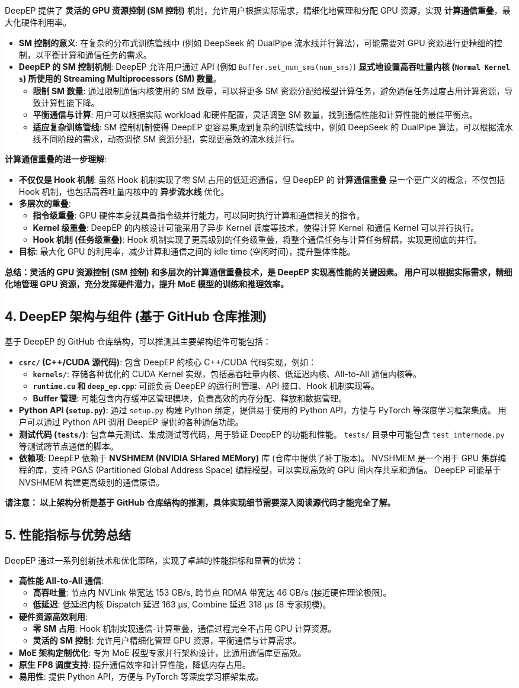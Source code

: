 DeepEP 提供了 **灵活的 GPU 资源控制 (SM 控制)** 机制，允许用户根据实际需求，精细化地管理和分配 GPU 资源，实现 **计算通信重叠**，最大化硬件利用率。

* **SM 控制的意义**:  在复杂的分布式训练管线中 (例如 DeepSeek 的 DualPipe 流水线并行算法)，可能需要对 GPU 资源进行更精细的控制，以平衡计算和通信任务的需求。
* **DeepEP 的 SM 控制机制**:  DeepEP 允许用户通过 API (例如 `Buffer.set_num_sms(num_sms)`)  **显式地设置高吞吐量内核 (`Normal Kernels`) 所使用的 Streaming Multiprocessors (SM) 数量**。
  * **限制 SM 数量**:  通过限制通信内核使用的 SM 数量，可以将更多 SM 资源分配给模型计算任务，避免通信任务过度占用计算资源，导致计算性能下降。
  * **平衡通信与计算**:  用户可以根据实际 workload 和硬件配置，灵活调整 SM 数量，找到通信性能和计算性能的最佳平衡点。
  * **适应复杂训练管线**:  SM 控制机制使得 DeepEP 更容易集成到复杂的训练管线中，例如 DeepSeek 的 DualPipe 算法，可以根据流水线不同阶段的需求，动态调整 SM 资源分配，实现更高效的流水线并行。

**计算通信重叠的进一步理解**:

* **不仅仅是 Hook 机制**:  虽然 Hook 机制实现了零 SM 占用的低延迟通信，但 DeepEP 的 **计算通信重叠**  是一个更广义的概念，不仅包括 Hook 机制，也包括高吞吐量内核中的 **异步流水线** 优化。
* **多层次的重叠**:
  * **指令级重叠**:  GPU 硬件本身就具备指令级并行能力，可以同时执行计算和通信相关的指令。
  * **Kernel 级重叠**:  DeepEP 的内核设计可能采用了异步 Kernel 调度等技术，使得计算 Kernel 和通信 Kernel 可以并行执行。
  * **Hook 机制 (任务级重叠)**:  Hook 机制实现了更高级别的任务级重叠，将整个通信任务与计算任务解耦，实现更彻底的并行。
* **目标**:  最大化 GPU 的利用率，减少计算和通信之间的 idle time (空闲时间)，提升整体性能。

**总结：灵活的 GPU 资源控制 (SM 控制) 和多层次的计算通信重叠技术，是 DeepEP 实现高性能的关键因素。  用户可以根据实际需求，精细化地管理 GPU 资源，充分发挥硬件潜力，提升 MoE 模型的训练和推理效率。**

## 4. DeepEP 架构与组件 (基于 GitHub 仓库推测)

基于 DeepEP 的 GitHub 仓库结构，可以推测其主要架构组件可能包括：

* **`csrc/` (C++/CUDA 源代码)**:  包含 DeepEP 的核心 C++/CUDA 代码实现，例如：
  * **`kernels/`**:  存储各种优化的 CUDA Kernel 实现，包括高吞吐量内核、低延迟内核、All-to-All 通信内核等。
  * **`runtime.cu` 和 `deep_ep.cpp`**:  可能负责 DeepEP 的运行时管理、API 接口、Hook 机制实现等。
  * **Buffer 管理**:  可能包含内存缓冲区管理模块，负责高效的内存分配、释放和数据管理。
* **Python API (`setup.py`)**:  通过 `setup.py` 构建 Python 绑定，提供易于使用的 Python API，方便与 PyTorch 等深度学习框架集成。  用户可以通过 Python API 调用 DeepEP 提供的各种通信功能。
* **测试代码 (`tests/`)**:  包含单元测试、集成测试等代码，用于验证 DeepEP 的功能和性能。  `tests/` 目录中可能包含 `test_internode.py` 等测试跨节点通信的脚本。
* **依赖项**:  DeepEP 依赖于 **NVSHMEM (NVIDIA SHared MEMory)**  库 (仓库中提供了补丁版本)。 NVSHMEM 是一个用于 GPU 集群编程的库，支持 PGAS (Partitioned Global Address Space) 编程模型，可以实现高效的 GPU 间内存共享和通信。  DeepEP 可能基于 NVSHMEM 构建更高级别的通信原语。

**请注意： 以上架构分析是基于 GitHub 仓库结构的推测，具体实现细节需要深入阅读源代码才能完全了解。**

## 5. 性能指标与优势总结

DeepEP 通过一系列创新技术和优化策略，实现了卓越的性能指标和显著的优势：

* **高性能 All-to-All 通信**:
  * **高吞吐量**:  节点内 NVLink 带宽达 153 GB/s, 跨节点 RDMA 带宽达 46 GB/s (接近硬件理论极限)。
  * **低延迟**:  低延迟内核 Dispatch 延迟 163 µs, Combine 延迟 318 µs (8 专家规模)。
* **硬件资源高效利用**:
  * **零 SM 占用**:  Hook 机制实现通信-计算重叠，通信过程完全不占用 GPU 计算资源。
  * **灵活的 SM 控制**:  允许用户精细化管理 GPU 资源，平衡通信与计算需求。
* **MoE 架构定制优化**:  专为 MoE 模型专家并行架构设计，比通用通信库更高效。
* **原生 FP8 调度支持**:  提升通信效率和计算性能，降低内存占用。
* **易用性**:  提供 Python API，方便与 PyTorch 等深度学习框架集成。
